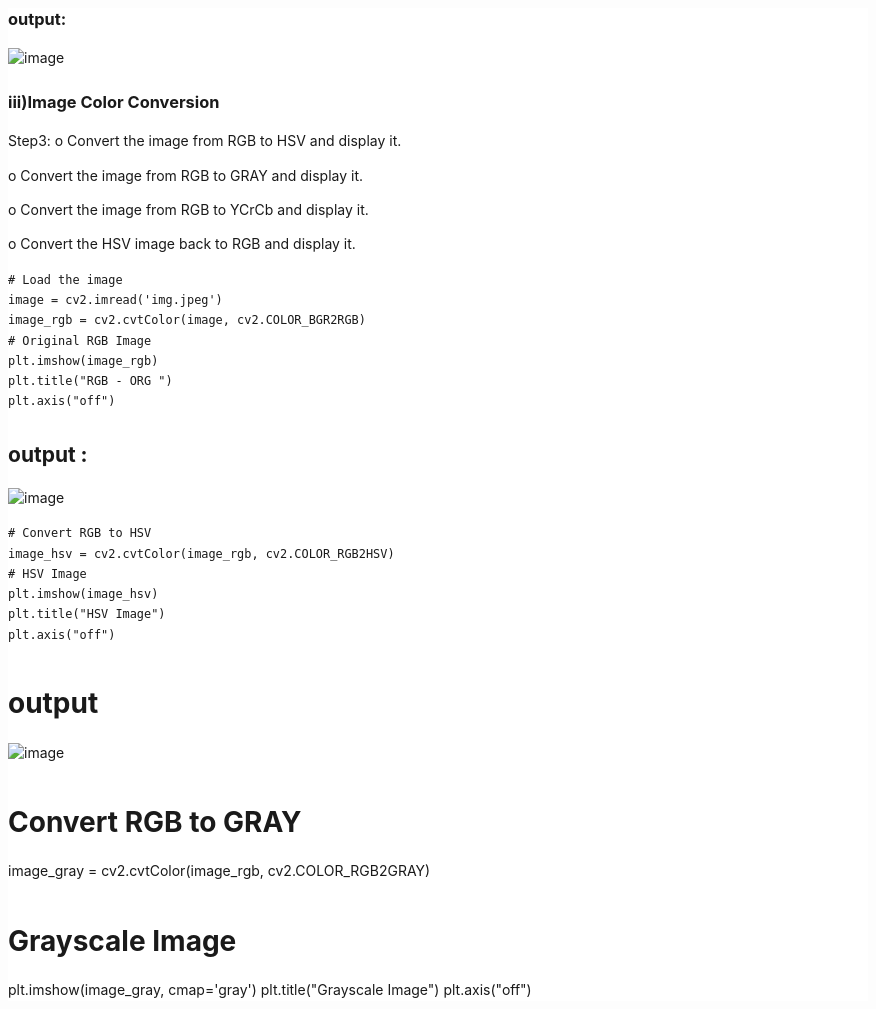 ### output:

![image](https://github.com/user-attachments/assets/a5f2104a-c0cb-4778-adeb-cc6ee16a7302)


### iii)Image Color Conversion


Step3:
o Convert the image from RGB to HSV and display it.
    
o Convert the image from RGB to GRAY and display it. 

o Convert the image from RGB to YCrCb and display it. 
    
o Convert the HSV image back to RGB and display it.

```
# Load the image
image = cv2.imread('img.jpeg')
image_rgb = cv2.cvtColor(image, cv2.COLOR_BGR2RGB)
# Original RGB Image
plt.imshow(image_rgb)
plt.title("RGB - ORG ")
plt.axis("off")
```
## output :

![image](https://github.com/user-attachments/assets/dd145814-e58f-418b-b306-7f9d7ee46c0d)

```
# Convert RGB to HSV
image_hsv = cv2.cvtColor(image_rgb, cv2.COLOR_RGB2HSV)
# HSV Image
plt.imshow(image_hsv)
plt.title("HSV Image")
plt.axis("off")
```
# output

![image](https://github.com/user-attachments/assets/dd6d2288-2932-41ef-84ff-a571d9a348c0)

# Convert RGB to GRAY
image_gray = cv2.cvtColor(image_rgb, cv2.COLOR_RGB2GRAY)

# Grayscale Image
plt.imshow(image_gray, cmap='gray')
plt.title("Grayscale Image")
plt.axis("off")
